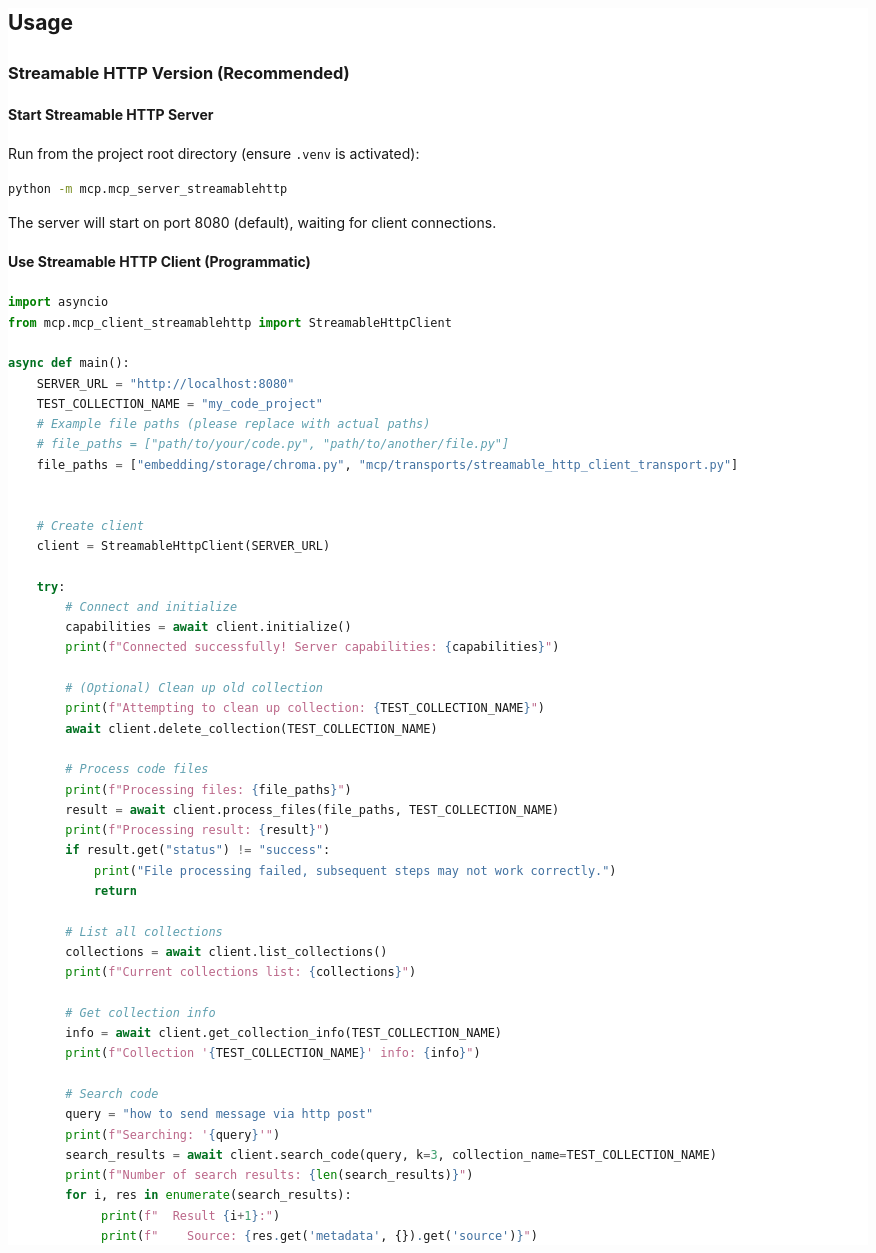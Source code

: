 ## Usage

### Streamable HTTP Version (Recommended)

#### Start Streamable HTTP Server

Run from the project root directory (ensure `.venv` is activated):

```bash
python -m mcp.mcp_server_streamablehttp
```

The server will start on port 8080 (default), waiting for client connections.

#### Use Streamable HTTP Client (Programmatic)

```python
import asyncio
from mcp.mcp_client_streamablehttp import StreamableHttpClient

async def main():
    SERVER_URL = "http://localhost:8080"
    TEST_COLLECTION_NAME = "my_code_project"
    # Example file paths (please replace with actual paths)
    # file_paths = ["path/to/your/code.py", "path/to/another/file.py"]
    file_paths = ["embedding/storage/chroma.py", "mcp/transports/streamable_http_client_transport.py"]


    # Create client
    client = StreamableHttpClient(SERVER_URL)

    try:
        # Connect and initialize
        capabilities = await client.initialize()
        print(f"Connected successfully! Server capabilities: {capabilities}")

        # (Optional) Clean up old collection
        print(f"Attempting to clean up collection: {TEST_COLLECTION_NAME}")
        await client.delete_collection(TEST_COLLECTION_NAME)

        # Process code files
        print(f"Processing files: {file_paths}")
        result = await client.process_files(file_paths, TEST_COLLECTION_NAME)
        print(f"Processing result: {result}")
        if result.get("status") != "success":
            print("File processing failed, subsequent steps may not work correctly.")
            return

        # List all collections
        collections = await client.list_collections()
        print(f"Current collections list: {collections}")

        # Get collection info
        info = await client.get_collection_info(TEST_COLLECTION_NAME)
        print(f"Collection '{TEST_COLLECTION_NAME}' info: {info}")

        # Search code
        query = "how to send message via http post"
        print(f"Searching: '{query}'")
        search_results = await client.search_code(query, k=3, collection_name=TEST_COLLECTION_NAME)
        print(f"Number of search results: {len(search_results)}")
        for i, res in enumerate(search_results):
             print(f"  Result {i+1}:")
             print(f"    Source: {res.get('metadata', {}).get('source')}")
```